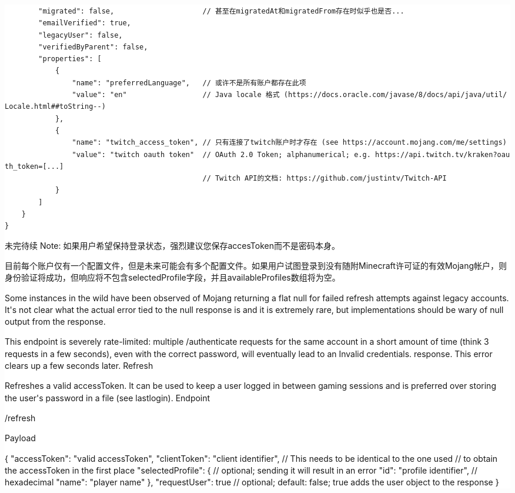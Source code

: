 ```
        "migrated": false,                     // 甚至在migratedAt和migratedFrom存在时似乎也是否...
        "emailVerified": true,
        "legacyUser": false,
        "verifiedByParent": false,
        "properties": [
            {
                "name": "preferredLanguage",   // 或许不是所有账户都存在此项
                "value": "en"                  // Java locale 格式 (https://docs.oracle.com/javase/8/docs/api/java/util/Locale.html##toString--)
            },
            {
                "name": "twitch_access_token", // 只有连接了twitch账户时才存在 (see https://account.mojang.com/me/settings)
                "value": "twitch oauth token"  // OAuth 2.0 Token; alphanumerical; e.g. https://api.twitch.tv/kraken?oauth_token=[...]
                                               // Twitch API的文档: https://github.com/justintv/Twitch-API
            }
        ]
    }
}
```
未完待续
Note: 如果用户希望保持登录状态，强烈建议您保存accesToken而不是密码本身。

目前每个账户仅有一个配置文件，但是未来可能会有多个配置文件。如果用户试图登录到没有随附Minecraft许可证的有效Mojang帐户，则身份验证将成功，但响应将不包含selectedProfile字段，并且availableProfiles数组将为空。

Some instances in the wild have been observed of Mojang returning a flat null for failed refresh attempts against legacy accounts. It's not clear what the actual error tied to the null response is and it is extremely rare, but implementations should be wary of null output from the response.

This endpoint is severely rate-limited: multiple /authenticate requests for the same account in a short amount of time (think 3 requests in a few seconds), even with the correct password, will eventually lead to an Invalid credentials. response. This error clears up a few seconds later.
Refresh

Refreshes a valid accessToken. It can be used to keep a user logged in between gaming sessions and is preferred over storing the user's password in a file (see lastlogin).
Endpoint

/refresh

Payload

{
    "accessToken": "valid accessToken",
    "clientToken": "client identifier",  // This needs to be identical to the one used
                                         // to obtain the accessToken in the first place
    "selectedProfile": {                 // optional; sending it will result in an error
        "id": "profile identifier",      // hexadecimal
        "name": "player name"
    },
    "requestUser": true                  // optional; default: false; true adds the user object to the response
}
